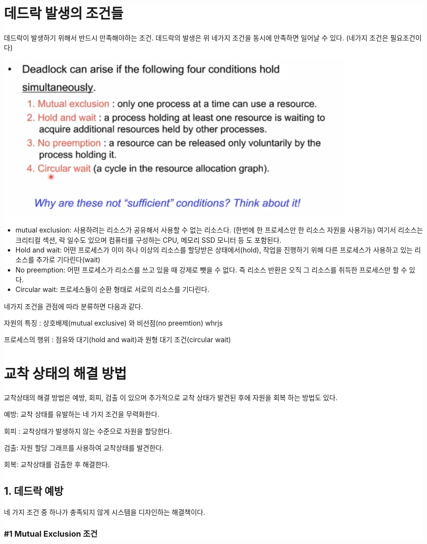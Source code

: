 # 데드락 발생의 조건들

데드락이 발생하기 위해서 반드시 만족해야하는 조건. 데드락의 발생은 위 네가지 조건을 동시에 만족하면 일어날 수 있다. (네가지 조건은 필요조건이다)

![image-20220225023612527](../../assets/img/2022-02-24-deadlock/image-20220225023612527.png)

- mutual exclusion: 사용하려는 리소스가 공유해서 사용할 수 없는 리소스다. (한번에 한 프로세스만 한 리소스 자원을 사용가능) 여기서 리소스는 크리티컬 섹션, 락 일수도 있으며 컴퓨터를 구성하는 CPU, 메모리 SSD 모니터 등 도 포함된다.
- Hold and wait: 어떤 프로세스가 이미 하나 이상의 리소스를 할당받은 상태에서(hold), 작업을 진행하기 위해 다른 프로세스가 사용하고 있는 리소스를 추가로 기다린다(wait)
- No preemption: 어떤 프로세스가 리소스를 쓰고 있을 때 강제로 뺏을 수 없다. 즉 리소스 반환은 오직 그 리소스를 취득한 프로세스만 할 수 있다.
- Circular wait: 프로세스들이 순환 형태로 서로의 리소스를 기다린다.

네가지 조건을 관점에 따라 분류하면 다음과 같다.

자원의 특징 : 상호배제(mutual exclusive) 와 비선점(no preemtion) whrjs

프로세스의 행위 : 점유와 대기(hold and wait)과 원형 대기 조건(circular wait)

# 교착 상태의 해결 방법

교착상태의 해결 방법은 예방, 회피, 검출 이 있으며 추가적으로 교착 상태가 발견된 후에 자원을 회복 하는 방법도 있다.

예방: 교착 상태를 유발하는 네 가지 조건을 무력화한다.

회피 : 교착상태가 발생하지 않는 수준으로 자원을 할당한다.

검출: 자원 할당 그래프를 사용하여 교착상태를 발견한다.

회복: 교착상태를 검출한 후 해결한다.

## 1. 데드락 예방

네 가지 조건 중 하나가 충족되지 않게 시스템을 디자인하는 해결책이다.

### #1 Mutual Exclusion 조건
